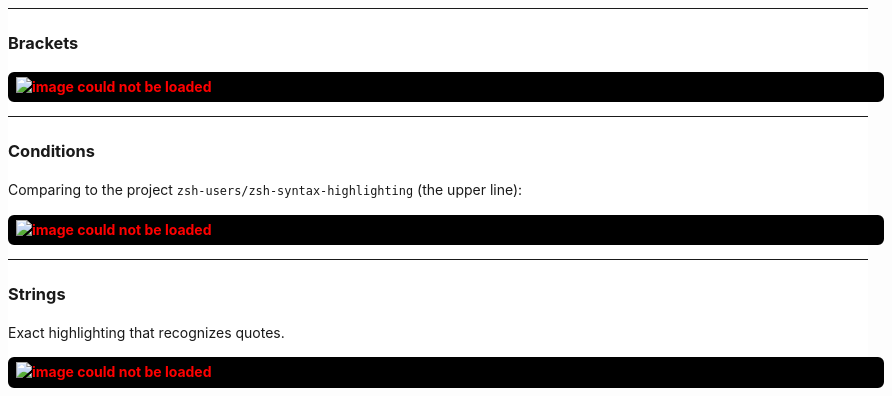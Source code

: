   <hr /><h3 align="left">Brackets</h3>

  <div
    style="
      width: 100%;
      background-color: black;
      border: 3px solid black;
      border-radius: 6px;
      margin: 5px 0;
      padding: 2px 5px;
    "
  >
    <img
      src="https://raw.githubusercontent.com/z-shell/F-Sy-H/main/docs/images/brackets.gif"
      alt="image could not be loaded"
      style="color: red; background-color: black; font-weight: bold"
    />
  </div>

  <hr /><h3 align="left">Conditions</h3>

  <p>
    Comparing to the project <code>zsh-users/zsh-syntax-highlighting</code> (the
    upper line):
  </p>

  <div
    style="
      width: 100%;
      background-color: black;
      border: 3px solid black;
      border-radius: 6px;
      margin: 5px 0;
      padding: 2px 5px;
    "
  >
    <img
      src="https://raw.githubusercontent.com/z-shell/F-Sy-H/main/docs/images/cplx_cond.png"
      alt="image could not be loaded"
      style="color: red; background-color: black; font-weight: bold"
    />
  </div>

  <hr /><h3 align="left">Strings</h3>

  <p>Exact highlighting that recognizes quotes.</p>

  <div
    style="
      width: 100%;
      background-color: black;
      border: 3px solid black;
      border-radius: 6px;
      margin: 5px 0;
      padding: 2px 5px;
    "
  >
    <img
      src="https://raw.githubusercontent.com/z-shell/F-Sy-H/main/docs/images/ideal-string.png"
      alt="image could not be loaded"
      style="color: red; background-color: black; font-weight: bold"
    />
  </div>
